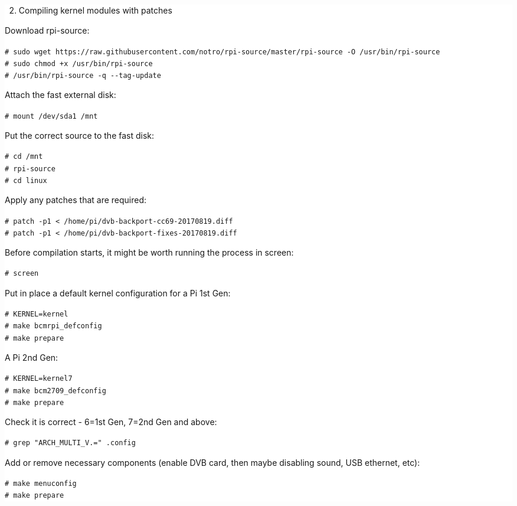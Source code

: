 2. Compiling kernel modules with patches

Download rpi-source:
```
# sudo wget https://raw.githubusercontent.com/notro/rpi-source/master/rpi-source -O /usr/bin/rpi-source 
# sudo chmod +x /usr/bin/rpi-source
# /usr/bin/rpi-source -q --tag-update
```

Attach the fast external disk:
```
# mount /dev/sda1 /mnt
```

Put the correct source to the fast disk:
```
# cd /mnt
# rpi-source
# cd linux
```

Apply any patches that are required:
```
# patch -p1 < /home/pi/dvb-backport-cc69-20170819.diff
# patch -p1 < /home/pi/dvb-backport-fixes-20170819.diff
```

Before compilation starts, it might be worth running the process in screen:
```
# screen
```

Put in place a default kernel configuration for a Pi 1st Gen:
```
# KERNEL=kernel
# make bcmrpi_defconfig
# make prepare
```

A Pi 2nd Gen:
```
# KERNEL=kernel7
# make bcm2709_defconfig
# make prepare
```

Check it is correct - 6=1st Gen, 7=2nd Gen and above:
```
# grep "ARCH_MULTI_V.=" .config
```

Add or remove necessary components (enable DVB card, then maybe disabling sound, USB ethernet, etc):
```
# make menuconfig
# make prepare
```
